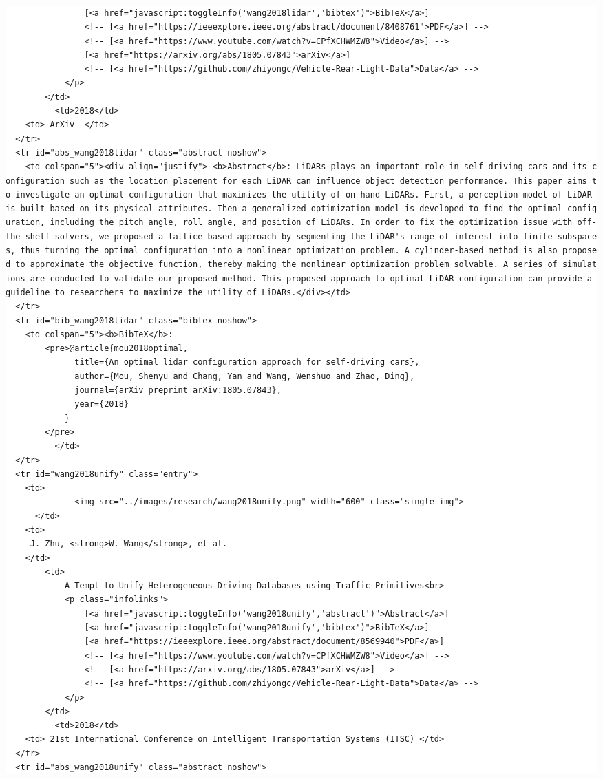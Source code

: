               		[<a href="javascript:toggleInfo('wang2018lidar','bibtex')">BibTeX</a>] 
              		<!-- [<a href="https://ieeexplore.ieee.org/abstract/document/8408761">PDF</a>] -->
              		<!-- [<a href="https://www.youtube.com/watch?v=CPfXCHWMZW8">Video</a>] -->
              		[<a href="https://arxiv.org/abs/1805.07843">arXiv</a>]
              		<!-- [<a href="https://github.com/zhiyongc/Vehicle-Rear-Light-Data">Data</a> -->
            	</p>
    		</td>
 			  <td>2018</td>
        <td> ArXiv  </td>
      </tr>
      <tr id="abs_wang2018lidar" class="abstract noshow">
        <td colspan="5"><div align="justify"> <b>Abstract</b>: LiDARs plays an important role in self-driving cars and its configuration such as the location placement for each LiDAR can influence object detection performance. This paper aims to investigate an optimal configuration that maximizes the utility of on-hand LiDARs. First, a perception model of LiDAR is built based on its physical attributes. Then a generalized optimization model is developed to find the optimal configuration, including the pitch angle, roll angle, and position of LiDARs. In order to fix the optimization issue with off-the-shelf solvers, we proposed a lattice-based approach by segmenting the LiDAR's range of interest into finite subspaces, thus turning the optimal configuration into a nonlinear optimization problem. A cylinder-based method is also proposed to approximate the objective function, thereby making the nonlinear optimization problem solvable. A series of simulations are conducted to validate our proposed method. This proposed approach to optimal LiDAR configuration can provide a guideline to researchers to maximize the utility of LiDARs.</div></td>
      </tr>
      <tr id="bib_wang2018lidar" class="bibtex noshow">
        <td colspan="5"><b>BibTeX</b>:
            <pre>@article{mou2018optimal,
                  title={An optimal lidar configuration approach for self-driving cars},
                  author={Mou, Shenyu and Chang, Yan and Wang, Wenshuo and Zhao, Ding},
                  journal={arXiv preprint arXiv:1805.07843},
                  year={2018}
                }
            </pre>
			  </td>
      </tr>
      <tr id="wang2018unify" class="entry">
      	<td>
				  <img src="../images/research/wang2018unify.png" width="600" class="single_img">
	      </td>
       	<td>
         J. Zhu, <strong>W. Wang</strong>, et al.
        </td>
		    <td>
				A Tempt to Unify Heterogeneous Driving Databases using Traffic Primitives<br>
              	<p class="infolinks"> 
              		[<a href="javascript:toggleInfo('wang2018unify','abstract')">Abstract</a>]
              		[<a href="javascript:toggleInfo('wang2018unify','bibtex')">BibTeX</a>] 
              		[<a href="https://ieeexplore.ieee.org/abstract/document/8569940">PDF</a>]
              		<!-- [<a href="https://www.youtube.com/watch?v=CPfXCHWMZW8">Video</a>] -->
              		<!-- [<a href="https://arxiv.org/abs/1805.07843">arXiv</a>] -->
              		<!-- [<a href="https://github.com/zhiyongc/Vehicle-Rear-Light-Data">Data</a> -->
            	</p>
    		</td>
 			  <td>2018</td>
        <td> 21st International Conference on Intelligent Transportation Systems (ITSC) </td>
      </tr>
      <tr id="abs_wang2018unify" class="abstract noshow">